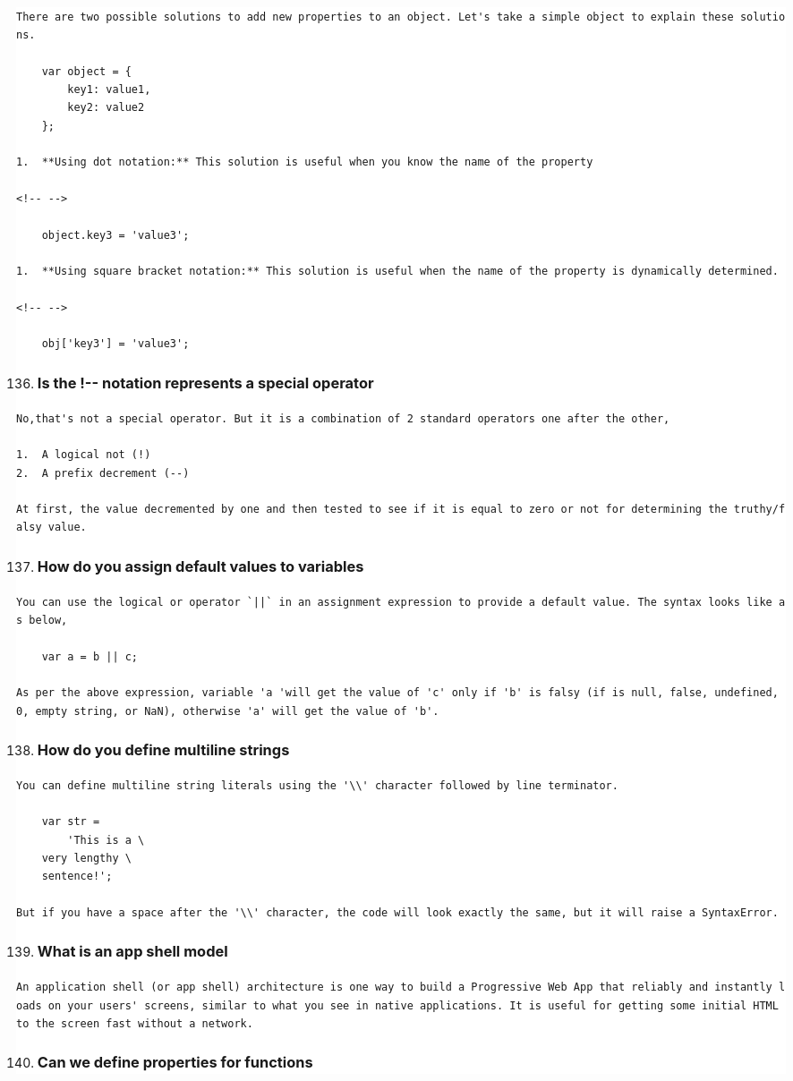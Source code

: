     There are two possible solutions to add new properties to an object. Let's take a simple object to explain these solutions.

        var object = {
            key1: value1,
            key2: value2
        };

    1.  **Using dot notation:** This solution is useful when you know the name of the property

    <!-- -->

        object.key3 = 'value3';

    1.  **Using square bracket notation:** This solution is useful when the name of the property is dynamically determined.

    <!-- -->

        obj['key3'] = 'value3';

136. ### Is the !-- notation represents a special operator

    No,that's not a special operator. But it is a combination of 2 standard operators one after the other,

    1.  A logical not (!)
    2.  A prefix decrement (--)

    At first, the value decremented by one and then tested to see if it is equal to zero or not for determining the truthy/falsy value.

137. ### How do you assign default values to variables

    You can use the logical or operator `||` in an assignment expression to provide a default value. The syntax looks like as below,

        var a = b || c;

    As per the above expression, variable 'a 'will get the value of 'c' only if 'b' is falsy (if is null, false, undefined, 0, empty string, or NaN), otherwise 'a' will get the value of 'b'.

138. ### How do you define multiline strings

    You can define multiline string literals using the '\\' character followed by line terminator.

        var str =
            'This is a \
        very lengthy \
        sentence!';

    But if you have a space after the '\\' character, the code will look exactly the same, but it will raise a SyntaxError.

139. ### What is an app shell model

    An application shell (or app shell) architecture is one way to build a Progressive Web App that reliably and instantly loads on your users' screens, similar to what you see in native applications. It is useful for getting some initial HTML to the screen fast without a network.

140. ### Can we define properties for functions
